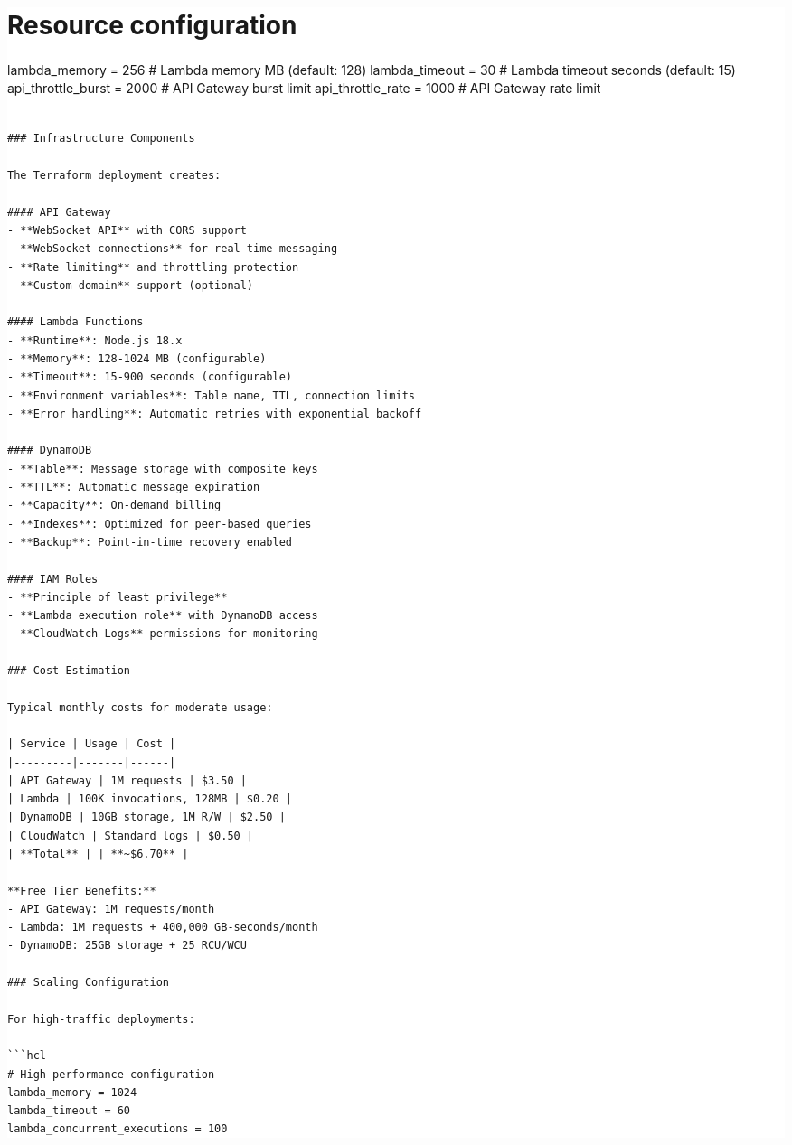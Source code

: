 # Resource configuration
lambda_memory = 256                 # Lambda memory MB (default: 128)
lambda_timeout = 30                 # Lambda timeout seconds (default: 15)
api_throttle_burst = 2000          # API Gateway burst limit
api_throttle_rate = 1000           # API Gateway rate limit
```

### Infrastructure Components

The Terraform deployment creates:

#### API Gateway
- **WebSocket API** with CORS support
- **WebSocket connections** for real-time messaging
- **Rate limiting** and throttling protection
- **Custom domain** support (optional)

#### Lambda Functions
- **Runtime**: Node.js 18.x
- **Memory**: 128-1024 MB (configurable)
- **Timeout**: 15-900 seconds (configurable)
- **Environment variables**: Table name, TTL, connection limits
- **Error handling**: Automatic retries with exponential backoff

#### DynamoDB
- **Table**: Message storage with composite keys
- **TTL**: Automatic message expiration
- **Capacity**: On-demand billing
- **Indexes**: Optimized for peer-based queries
- **Backup**: Point-in-time recovery enabled

#### IAM Roles
- **Principle of least privilege**
- **Lambda execution role** with DynamoDB access
- **CloudWatch Logs** permissions for monitoring

### Cost Estimation

Typical monthly costs for moderate usage:

| Service | Usage | Cost |
|---------|-------|------|
| API Gateway | 1M requests | $3.50 |
| Lambda | 100K invocations, 128MB | $0.20 |
| DynamoDB | 10GB storage, 1M R/W | $2.50 |
| CloudWatch | Standard logs | $0.50 |
| **Total** | | **~$6.70** |

**Free Tier Benefits:**
- API Gateway: 1M requests/month
- Lambda: 1M requests + 400,000 GB-seconds/month
- DynamoDB: 25GB storage + 25 RCU/WCU

### Scaling Configuration

For high-traffic deployments:

```hcl
# High-performance configuration
lambda_memory = 1024
lambda_timeout = 60
lambda_concurrent_executions = 100
```